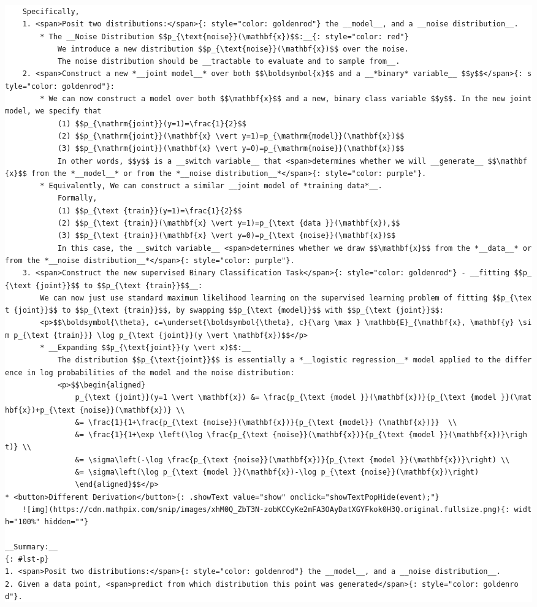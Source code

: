         Specifically,  
        1. <span>Posit two distributions:</span>{: style="color: goldenrod"} the __model__, and a __noise distribution__.
            * The __Noise Distribution $$p_{\text{noise}}(\mathbf{x})$$:__{: style="color: red"}  
                We introduce a new distribution $$p_{\text{noise}}(\mathbf{x})$$ over the noise.  
                The noise distribution should be __tractable to evaluate and to sample from__.    
        2. <span>Construct a new *__joint model__* over both $$\boldsymbol{x}$$ and a __*binary* variable__ $$y$$</span>{: style="color: goldenrod"}:  
            * We can now construct a model over both $$\mathbf{x}$$ and a new, binary class variable $$y$$. In the new joint model, we specify that  
                (1) $$p_{\mathrm{joint}}(y=1)=\frac{1}{2}$$  
                (2) $$p_{\mathrm{joint}}(\mathbf{x} \vert y=1)=p_{\mathrm{model}}(\mathbf{x})$$  
                (3) $$p_{\mathrm{joint}}(\mathbf{x} \vert y=0)=p_{\mathrm{noise}}(\mathbf{x})$$  
                In other words, $$y$$ is a __switch variable__ that <span>determines whether we will __generate__ $$\mathbf{x}$$ from the *__model__* or from the *__noise distribution__*</span>{: style="color: purple"}.  
            * Equivalently, We can construct a similar __joint model of *training data*__.  
                Formally, 
                (1) $$p_{\text {train}}(y=1)=\frac{1}{2}$$  
                (2) $$p_{\text {train}}(\mathbf{x} \vert y=1)=p_{\text {data }}(\mathbf{x}),$$  
                (3) $$p_{\text {train}}(\mathbf{x} \vert y=0)=p_{\text {noise}}(\mathbf{x})$$  
                In this case, the __switch variable__ <span>determines whether we draw $$\mathbf{x}$$ from the *__data__* or from the *__noise distribution__*</span>{: style="color: purple"}.  
        3. <span>Construct the new supervised Binary Classification Task</span>{: style="color: goldenrod"} - __fitting $$p_{\text {joint}}$$ to $$p_{\text {train}}$$__:  
            We can now just use standard maximum likelihood learning on the supervised learning problem of fitting $$p_{\text {joint}}$$ to $$p_{\text {train}}$$, by swapping $$p_{\text {model}}$$ with $$p_{\text {joint}}$$:  
            <p>$$\boldsymbol{\theta}, c=\underset{\boldsymbol{\theta}, c}{\arg \max } \mathbb{E}_{\mathbf{x}, \mathbf{y} \sim p_{\text {train}}} \log p_{\text {joint}}(y \vert \mathbf{x})$$</p>  
            * __Expanding $$p_{\text{joint}}(y \vert x)$$:__  
                The distribution $$p_{\text{joint}}$$ is essentially a *__logistic regression__* model applied to the difference in log probabilities of the model and the noise distribution:  
                <p>$$\begin{aligned}  
                    p_{\text {joint}}(y=1 \vert \mathbf{x}) &= \frac{p_{\text {model }}(\mathbf{x})}{p_{\text {model }}(\mathbf{x})+p_{\text {noise}}(\mathbf{x})} \\
                    &= \frac{1}{1+\frac{p_{\text {noise}}(\mathbf{x})}{p_{\text {model}} (\mathbf{x})}}  \\
                    &= \frac{1}{1+\exp \left(\log \frac{p_{\text {noise}}(\mathbf{x})}{p_{\text {model }}(\mathbf{x})}\right)} \\
                    &= \sigma\left(-\log \frac{p_{\text {noise}}(\mathbf{x})}{p_{\text {model }}(\mathbf{x})}\right) \\
                    &= \sigma\left(\log p_{\text {model }}(\mathbf{x})-\log p_{\text {noise}}(\mathbf{x})\right) 
                    \end{aligned}$$</p>     
    * <button>Different Derivation</button>{: .showText value="show" onclick="showTextPopHide(event);"}
        ![img](https://cdn.mathpix.com/snip/images/xhM0Q_ZbT3N-zobKCCyKe2mFA3OAyDatXGYFkok0H3Q.original.fullsize.png){: width="100%" hidden=""}  

    __Summary:__  
    {: #lst-p}
    1. <span>Posit two distributions:</span>{: style="color: goldenrod"} the __model__, and a __noise distribution__.
    2. Given a data point, <span>predict from which distribution this point was generated</span>{: style="color: goldenrod"}.  
